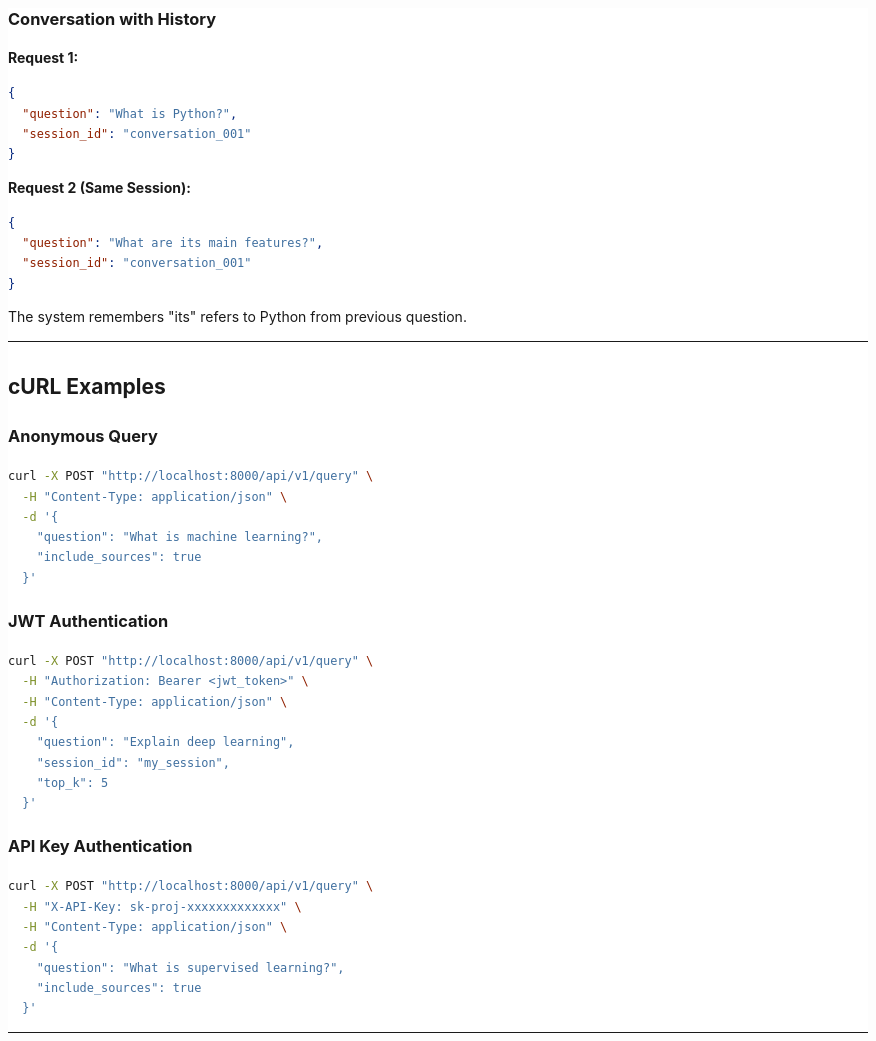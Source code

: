### Conversation with History

**Request 1:**
```json
{
  "question": "What is Python?",
  "session_id": "conversation_001"
}
```

**Request 2 (Same Session):**
```json
{
  "question": "What are its main features?",
  "session_id": "conversation_001"
}
```

The system remembers "its" refers to Python from previous question.

---

## cURL Examples

### Anonymous Query
```bash
curl -X POST "http://localhost:8000/api/v1/query" \
  -H "Content-Type: application/json" \
  -d '{
    "question": "What is machine learning?",
    "include_sources": true
  }'
```

### JWT Authentication
```bash
curl -X POST "http://localhost:8000/api/v1/query" \
  -H "Authorization: Bearer <jwt_token>" \
  -H "Content-Type: application/json" \
  -d '{
    "question": "Explain deep learning",
    "session_id": "my_session",
    "top_k": 5
  }'
```

### API Key Authentication
```bash
curl -X POST "http://localhost:8000/api/v1/query" \
  -H "X-API-Key: sk-proj-xxxxxxxxxxxxx" \
  -H "Content-Type: application/json" \
  -d '{
    "question": "What is supervised learning?",
    "include_sources": true
  }'
```

---